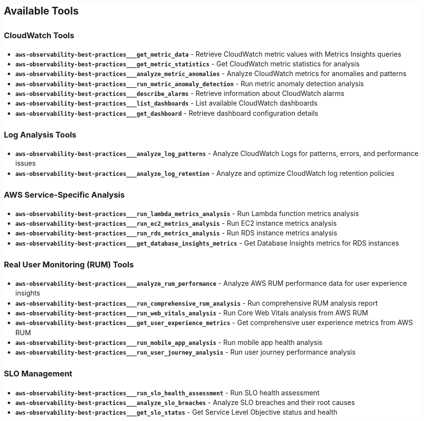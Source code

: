 ## Available Tools

### CloudWatch Tools
- **`aws-observability-best-practices___get_metric_data`** - Retrieve CloudWatch metric values with Metrics Insights queries
- **`aws-observability-best-practices___get_metric_statistics`** - Get CloudWatch metric statistics for analysis
- **`aws-observability-best-practices___analyze_metric_anomalies`** - Analyze CloudWatch metrics for anomalies and patterns
- **`aws-observability-best-practices___run_metric_anomaly_detection`** - Run metric anomaly detection analysis
- **`aws-observability-best-practices___describe_alarms`** - Retrieve information about CloudWatch alarms
- **`aws-observability-best-practices___list_dashboards`** - List available CloudWatch dashboards
- **`aws-observability-best-practices___get_dashboard`** - Retrieve dashboard configuration details

### Log Analysis Tools
- **`aws-observability-best-practices___analyze_log_patterns`** - Analyze CloudWatch Logs for patterns, errors, and performance issues
- **`aws-observability-best-practices___analyze_log_retention`** - Analyze and optimize CloudWatch log retention policies

### AWS Service-Specific Analysis
- **`aws-observability-best-practices___run_lambda_metrics_analysis`** - Run Lambda function metrics analysis
- **`aws-observability-best-practices___run_ec2_metrics_analysis`** - Run EC2 instance metrics analysis
- **`aws-observability-best-practices___run_rds_metrics_analysis`** - Run RDS instance metrics analysis
- **`aws-observability-best-practices___get_database_insights_metrics`** - Get Database Insights metrics for RDS instances

### Real User Monitoring (RUM) Tools
- **`aws-observability-best-practices___analyze_rum_performance`** - Analyze AWS RUM performance data for user experience insights
- **`aws-observability-best-practices___run_comprehensive_rum_analysis`** - Run comprehensive RUM analysis report
- **`aws-observability-best-practices___run_web_vitals_analysis`** - Run Core Web Vitals analysis from AWS RUM
- **`aws-observability-best-practices___get_user_experience_metrics`** - Get comprehensive user experience metrics from AWS RUM
- **`aws-observability-best-practices___run_mobile_app_analysis`** - Run mobile app health analysis
- **`aws-observability-best-practices___run_user_journey_analysis`** - Run user journey performance analysis

### SLO Management
- **`aws-observability-best-practices___run_slo_health_assessment`** - Run SLO health assessment
- **`aws-observability-best-practices___analyze_slo_breaches`** - Analyze SLO breaches and their root causes
- **`aws-observability-best-practices___get_slo_status`** - Get Service Level Objective status and health
